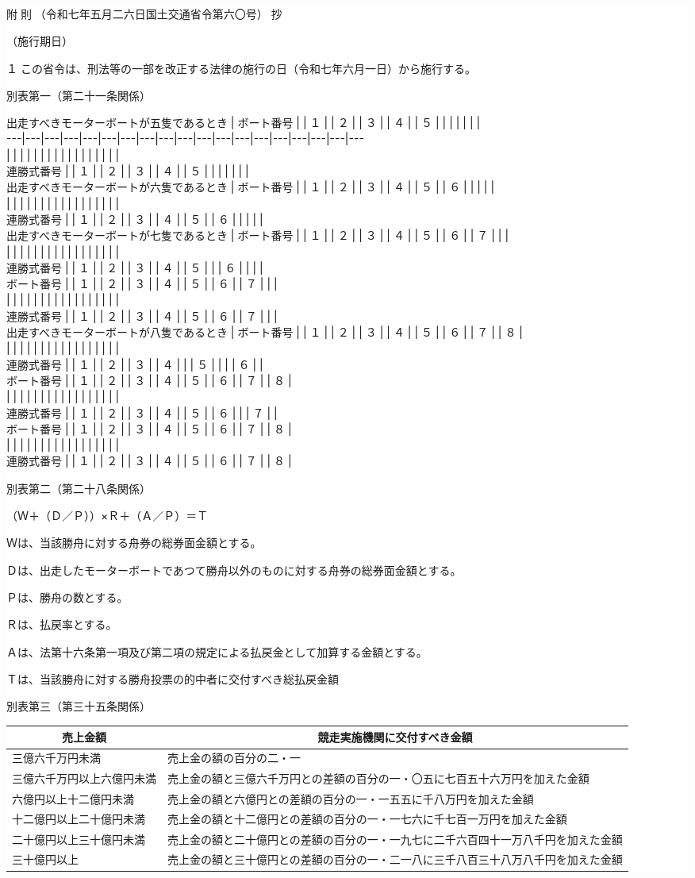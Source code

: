 附 則 （令和七年五月二六日国土交通省令第六〇号） 抄

（施行期日）

１ この省令は、刑法等の一部を改正する法律の施行の日（令和七年六月一日）から施行する。

別表第一（第二十一条関係）

出走すべきモーターボートが五隻であるとき | ボート番号 |  | １ |  | ２ |  | ３ |  | ４ |  | ５ |  |  |  |  |  |  |   
---|---|---|---|---|---|---|---|---|---|---|---|---|---|---|---|---|---|---  
|  |  |  |  |  |  |  |  |  |  |  |  |  |  |  |  |   
連勝式番号 |  | １ |  | ２ |  | ３ |  | ４ |  | ５ |  |  |  |  |  |  |   
出走すべきモーターボートが六隻であるとき | ボート番号 |  | １ |  | ２ |  | ３ |  | ４ |  | ５ |  | ６ |  |  |  |  |   
|  |  |  |  |  |  |  |  |  |  |  |  |  |  |  |  |   
連勝式番号 |  | １ |  | ２ |  | ３ |  | ４ |  | ５ |  | ６ |  |  |  |  |   
出走すべきモーターボートが七隻であるとき | ボート番号 |  | １ |  | ２ |  | ３ |  | ４ |  | ５ |  | ６ |  | ７ |  |  |   
|  |  |  |  |  |  |  |  |  |  |  |  |  |  |  |  |   
連勝式番号 |  | １ |  | ２ |  | ３ |  | ４ |  | ５ |  |  | ６ |  |  |  |   
ボート番号 |  | １ |  | ２ |  | ３ |  | ４ |  | ５ |  | ６ |  | ７ |  |  |   
|  |  |  |  |  |  |  |  |  |  |  |  |  |  |  |  |   
連勝式番号 |  | １ |  | ２ |  | ３ |  | ４ |  | ５ |  | ６ |  | ７ |  |  |   
出走すべきモーターボートが八隻であるとき | ボート番号 |  | １ |  | ２ |  | ３ |  | ４ |  | ５ |  | ６ |  | ７ |  | ８ |   
|  |  |  |  |  |  |  |  |  |  |  |  |  |  |  |  |   
連勝式番号 |  | １ |  | ２ |  | ３ |  | ４ |  |  | ５ |  |  |  | ６ |  |   
ボート番号 |  | １ |  | ２ |  | ３ |  | ４ |  | ５ |  | ６ |  | ７ |  | ８ |   
|  |  |  |  |  |  |  |  |  |  |  |  |  |  |  |  |   
連勝式番号 |  | １ |  | ２ |  | ３ |  | ４ |  | ５ |  | ６ |  |  | ７ |  |   
ボート番号 |  | １ |  | ２ |  | ３ |  | ４ |  | ５ |  | ６ |  | ７ |  | ８ |   
|  |  |  |  |  |  |  |  |  |  |  |  |  |  |  |  |   
連勝式番号 |  | １ |  | ２ |  | ３ |  | ４ |  | ５ |  | ６ |  | ７ |  | ８ |   
  
別表第二（第二十八条関係）

（Ｗ＋（Ｄ／Ｐ））×Ｒ＋（Ａ／Ｐ）＝Ｔ

Ｗは、当該勝舟に対する舟券の総券面金額とする。

Ｄは、出走したモーターボートであつて勝舟以外のものに対する舟券の総券面金額とする。

Ｐは、勝舟の数とする。

Ｒは、払戻率とする。

Ａは、法第十六条第一項及び第二項の規定による払戻金として加算する金額とする。

Ｔは、当該勝舟に対する勝舟投票の的中者に交付すべき総払戻金額

別表第三（第三十五条関係）

売上金額 | 競走実施機関に交付すべき金額  
---|---  
三億六千万円未満 | 売上金の額の百分の二・一  
三億六千万円以上六億円未満 | 売上金の額と三億六千万円との差額の百分の一・〇五に七百五十六万円を加えた金額  
六億円以上十二億円未満 | 売上金の額と六億円との差額の百分の一・一五五に千八万円を加えた金額  
十二億円以上二十億円未満 | 売上金の額と十二億円との差額の百分の一・一七六に千七百一万円を加えた金額  
二十億円以上三十億円未満 | 売上金の額と二十億円との差額の百分の一・一九七に二千六百四十一万八千円を加えた金額  
三十億円以上 | 売上金の額と三十億円との差額の百分の一・二一八に三千八百三十八万八千円を加えた金額

